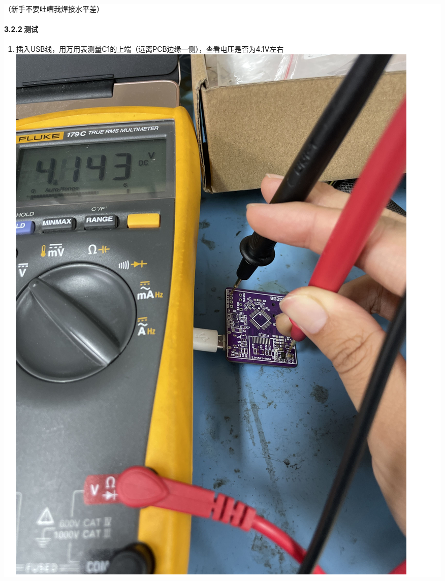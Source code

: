 （新手不要吐嘈我焊接水平差）

#### 3.2.2 测试

1. 插入USB线，用万用表测量C1的上端（远离PCB边缘一侧），查看电压是否为4.1V左右  
![chg test](../Images/焊接指北/chg_test.jpg)
